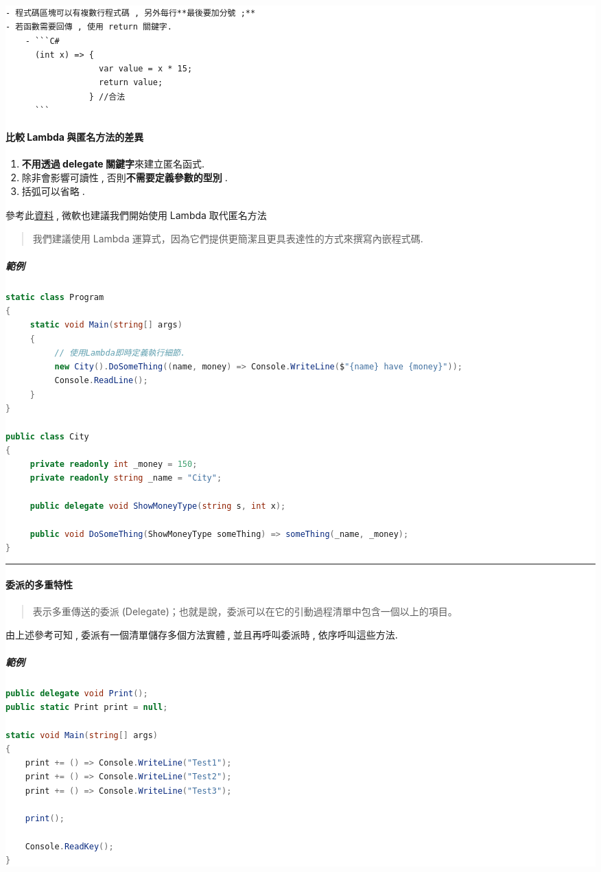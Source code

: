     - 程式碼區塊可以有複數行程式碼 , 另外每行**最後要加分號 ;**
    - 若函數需要回傳 , 使用 return 關鍵字.
        - ```C#
          (int x) => {
                       var value = x * 15;
                       return value;
                     } //合法
          ```
#### 比較 Lambda 與匿名方法的差異
1. **不用透過 delegate 關鍵字**來建立匿名函式.
2. 除非會影響可讀性 , 否則**不需要定義參數的型別** .
3. 括弧可以省略 .

參考此[資料](https://docs.microsoft.com/zh-tw/dotnet/csharp/programming-guide/statements-expressions-operators/anonymous-functions) , 微軟也建議我們開始使用 Lambda 取代匿名方法
> 我們建議使用 Lambda 運算式，因為它們提供更簡潔且更具表達性的方式來撰寫內嵌程式碼.

##### 範例
```C#
static class Program
{
     static void Main(string[] args)
     {
          // 使用Lambda即時定義執行細節.
          new City().DoSomeThing((name, money) => Console.WriteLine($"{name} have {money}"));
          Console.ReadLine();
     }
}

public class City
{
     private readonly int _money = 150;
     private readonly string _name = "City";

     public delegate void ShowMoneyType(string s, int x);

     public void DoSomeThing(ShowMoneyType someThing) => someThing(_name, _money);
}
```

---

#### 委派的多重特性

> 表示多重傳送的委派 (Delegate)；也就是說，委派可以在它的引動過程清單中包含一個以上的項目。

由上述參考可知 , 委派有一個清單儲存多個方法實體 , 並且再呼叫委派時 , 依序呼叫這些方法.

##### 範例

```C#
public delegate void Print();
public static Print print = null;

static void Main(string[] args)
{
    print += () => Console.WriteLine("Test1");
    print += () => Console.WriteLine("Test2");
    print += () => Console.WriteLine("Test3");

    print();            

    Console.ReadKey();
}
```

